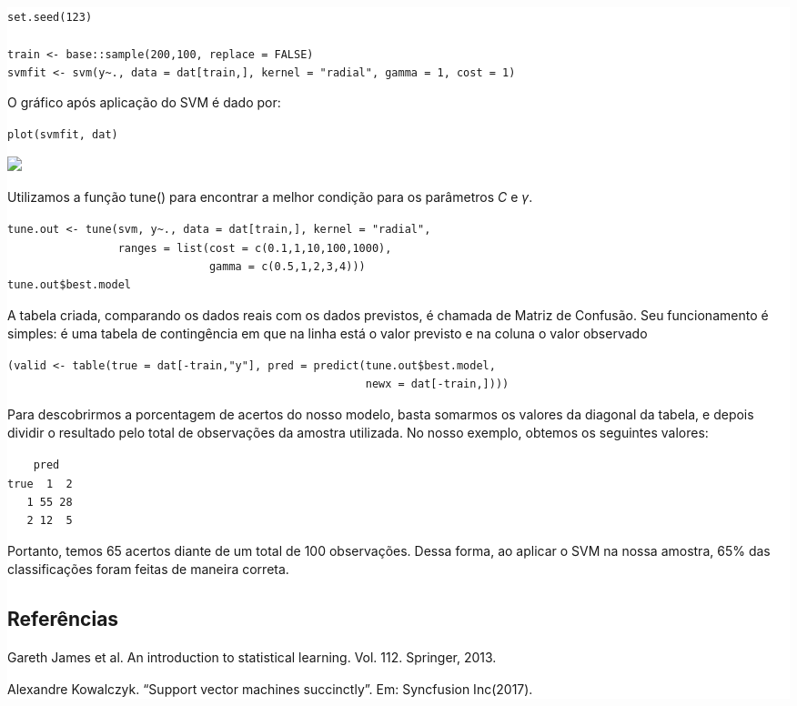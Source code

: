 ```
set.seed(123)

train <- base::sample(200,100, replace = FALSE)
svmfit <- svm(y~., data = dat[train,], kernel = "radial", gamma = 1, cost = 1)
```

O gráfico após aplicação do SVM é dado por:

```
plot(svmfit, dat)
```

![](https://i.imgur.com/eeRTOPD.jpg)


Utilizamos a função tune() para encontrar a melhor condição para os parâmetros $C$ e $\gamma$.

```
tune.out <- tune(svm, y~., data = dat[train,], kernel = "radial",
                 ranges = list(cost = c(0.1,1,10,100,1000),
                               gamma = c(0.5,1,2,3,4)))
tune.out$best.model

```
A tabela criada, comparando os dados reais com os dados previstos, é chamada de Matriz de Confusão. Seu funcionamento é simples: é uma tabela de contingência em que na linha está o valor previsto e na coluna o valor observado

```
(valid <- table(true = dat[-train,"y"], pred = predict(tune.out$best.model,
                                                       newx = dat[-train,])))
```

Para descobrirmos a porcentagem de acertos do nosso modelo, basta somarmos os valores da diagonal da tabela, e depois dividir o resultado pelo total de observações da amostra utilizada. No nosso exemplo, obtemos os seguintes valores:

```
    pred
true  1  2
   1 55 28
   2 12  5
```
Portanto, temos 65 acertos diante de um total de 100 observações. Dessa forma, ao aplicar o SVM na nossa amostra, 65% das classificações foram feitas de maneira correta.

## Referências 

Gareth James et al. An introduction to statistical learning. Vol. 112. Springer, 2013.

Alexandre Kowalczyk. “Support vector machines succinctly”. Em: Syncfusion Inc(2017).







